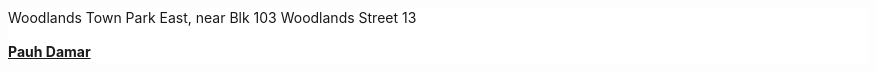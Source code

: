 <td rowspan="1" colspan="1">
<p>Woodlands Town Park East, near Blk 103 Woodlands Street 13</p>
</td>
</tr>
<tr>
<td rowspan="1" colspan="1">
<p><strong><a href="/ht-2015-240" rel="noopener noreferrer nofollow" target="_blank">Pauh Damar</a></strong>
